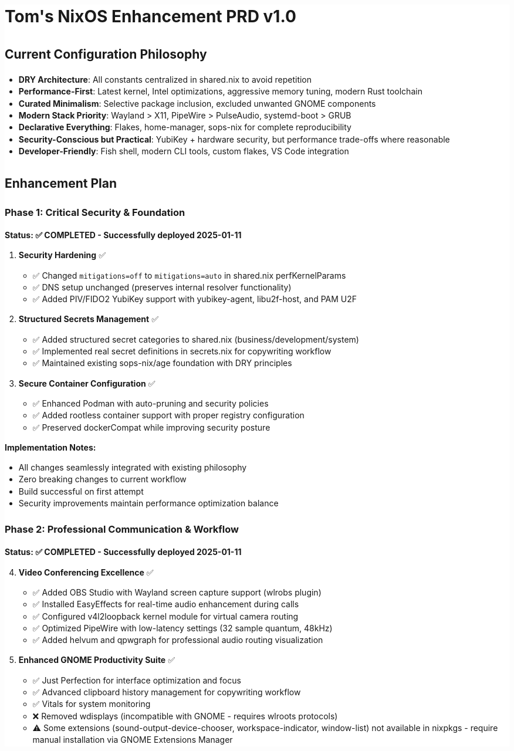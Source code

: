 # Tom's NixOS Enhancement PRD v1.0

## **Current Configuration Philosophy**
- **DRY Architecture**: All constants centralized in shared.nix to avoid repetition
- **Performance-First**: Latest kernel, Intel optimizations, aggressive memory tuning, modern Rust toolchain
- **Curated Minimalism**: Selective package inclusion, excluded unwanted GNOME components
- **Modern Stack Priority**: Wayland > X11, PipeWire > PulseAudio, systemd-boot > GRUB
- **Declarative Everything**: Flakes, home-manager, sops-nix for complete reproducibility
- **Security-Conscious but Practical**: YubiKey + hardware security, but performance trade-offs where reasonable
- **Developer-Friendly**: Fish shell, modern CLI tools, custom flakes, VS Code integration

## **Enhancement Plan**

### **Phase 1: Critical Security & Foundation**
**Status: ✅ COMPLETED - Successfully deployed 2025-01-11**

1. **Security Hardening** ✅
   - ✅ Changed `mitigations=off` to `mitigations=auto` in shared.nix perfKernelParams
   - ✅ DNS setup unchanged (preserves internal resolver functionality)
   - ✅ Added PIV/FIDO2 YubiKey support with yubikey-agent, libu2f-host, and PAM U2F

2. **Structured Secrets Management** ✅
   - ✅ Added structured secret categories to shared.nix (business/development/system)
   - ✅ Implemented real secret definitions in secrets.nix for copywriting workflow
   - ✅ Maintained existing sops-nix/age foundation with DRY principles

3. **Secure Container Configuration** ✅
   - ✅ Enhanced Podman with auto-pruning and security policies
   - ✅ Added rootless container support with proper registry configuration
   - ✅ Preserved dockerCompat while improving security posture

**Implementation Notes:**
- All changes seamlessly integrated with existing philosophy
- Zero breaking changes to current workflow
- Build successful on first attempt
- Security improvements maintain performance optimization balance

### **Phase 2: Professional Communication & Workflow**
**Status: ✅ COMPLETED - Successfully deployed 2025-01-11**

4. **Video Conferencing Excellence** ✅
   - ✅ Added OBS Studio with Wayland screen capture support (wlrobs plugin)
   - ✅ Installed EasyEffects for real-time audio enhancement during calls
   - ✅ Configured v4l2loopback kernel module for virtual camera routing
   - ✅ Optimized PipeWire with low-latency settings (32 sample quantum, 48kHz)
   - ✅ Added helvum and qpwgraph for professional audio routing visualization

5. **Enhanced GNOME Productivity Suite** ✅
   - ✅ Just Perfection for interface optimization and focus
   - ✅ Advanced clipboard history management for copywriting workflow  
   - ✅ Vitals for system monitoring
   - ❌ Removed wdisplays (incompatible with GNOME - requires wlroots protocols)
   - ⚠️ Some extensions (sound-output-device-chooser, workspace-indicator, window-list) not available in nixpkgs - require manual installation via GNOME Extensions Manager
